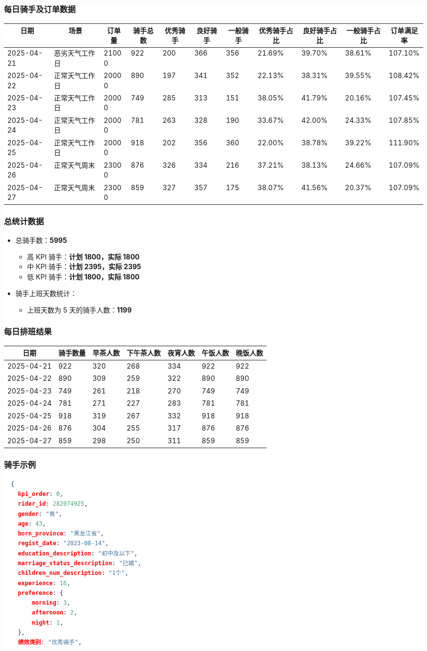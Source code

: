 ### **每日骑手及订单数据**

| 日期       | 场景           | 订单量 | 骑手总数 | 优秀骑手 | 良好骑手 | 一般骑手 | 优秀骑手占比 | 良好骑手占比 | 一般骑手占比 | 订单满足率 |
| ---------- | -------------- | ------ | -------- | -------- | -------- | -------- | ------------ | ------------ | ------------ | ---------- |
| 2025-04-21 | 恶劣天气工作日 | 21000  | 922      | 200      | 366      | 356      | 21.69%       | 39.70%       | 38.61%       | 107.10%    |
| 2025-04-22 | 正常天气工作日 | 20000  | 890      | 197      | 341      | 352      | 22.13%       | 38.31%       | 39.55%       | 108.42%    |
| 2025-04-23 | 正常天气工作日 | 20000  | 749      | 285      | 313      | 151      | 38.05%       | 41.79%       | 20.16%       | 107.45%    |
| 2025-04-24 | 正常天气工作日 | 20000  | 781      | 263      | 328      | 190      | 33.67%       | 42.00%       | 24.33%       | 107.85%    |
| 2025-04-25 | 正常天气工作日 | 20000  | 918      | 202      | 356      | 360      | 22.00%       | 38.78%       | 39.22%       | 111.90%    |
| 2025-04-26 | 正常天气周末   | 23000  | 876      | 326      | 334      | 216      | 37.21%       | 38.13%       | 24.66%       | 107.09%    |
| 2025-04-27 | 正常天气周末   | 23000  | 859      | 327      | 357      | 175      | 38.07%       | 41.56%       | 20.37%       | 107.09%    |


### **总统计数据**

- 总骑手数：**5995**  
  - 高 KPI 骑手：**计划 1800，实际 1800**  
  - 中 KPI 骑手：**计划 2395，实际 2395**  
  - 低 KPI 骑手：**计划 1800，实际 1800**

- 骑手上班天数统计：  
  - 上班天数为 5 天的骑手人数：**1199**

### **每日排班结果**

| 日期       | 骑手数量 | 早茶人数 | 下午茶人数 | 夜宵人数 | 午饭人数 | 晚饭人数 |
| ---------- | -------- | -------- | ---------- | -------- | -------- | -------- |
| 2025-04-21 | 922      | 320      | 268        | 334      | 922      | 922      |
| 2025-04-22 | 890      | 309      | 259        | 322      | 890      | 890      |
| 2025-04-23 | 749      | 261      | 218        | 270      | 749      | 749      |
| 2025-04-24 | 781      | 271      | 227        | 283      | 781      | 781      |
| 2025-04-25 | 918      | 319      | 267        | 332      | 918      | 918      |
| 2025-04-26 | 876      | 304      | 255        | 317      | 876      | 876      |
| 2025-04-27 | 859      | 298      | 250        | 311      | 859      | 859      |


### **骑手示例** ###

```json
  {
    kpi_order: 0,
    rider_id: 282074925,
    gender: "男",
    age: 43,
    born_province: "黑龙江省",
    regist_date: "2023-08-14",
    education_description: "初中及以下",
    marriage_status_description: "已婚",
    children_num_description: "1个",
    experience: 16,
    preference: {
        morning: 3,
        afternoon: 2,
        night: 1,
    },
    绩效类别: "优秀骑手",
```